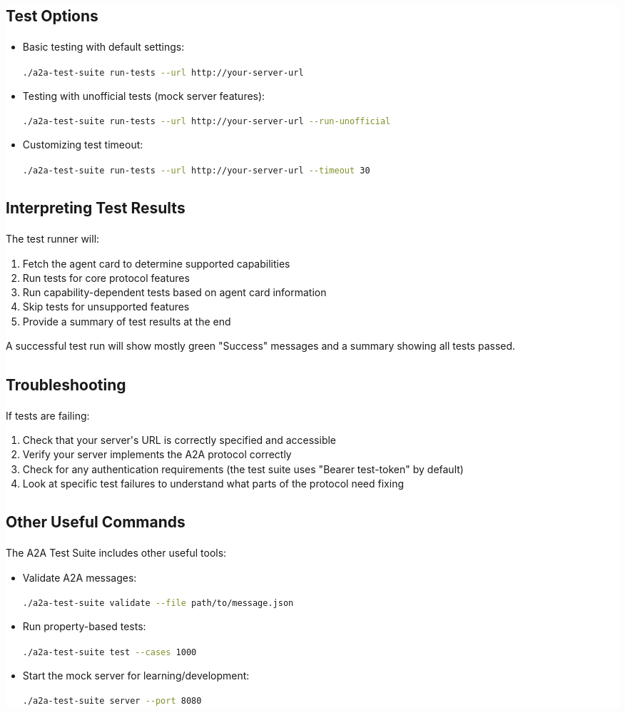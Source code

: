 ## Test Options

- Basic testing with default settings:
  ```bash
  ./a2a-test-suite run-tests --url http://your-server-url
  ```

- Testing with unofficial tests (mock server features):
  ```bash
  ./a2a-test-suite run-tests --url http://your-server-url --run-unofficial
  ```

- Customizing test timeout:
  ```bash
  ./a2a-test-suite run-tests --url http://your-server-url --timeout 30
  ```

## Interpreting Test Results

The test runner will:

1. Fetch the agent card to determine supported capabilities
2. Run tests for core protocol features
3. Run capability-dependent tests based on agent card information
4. Skip tests for unsupported features
5. Provide a summary of test results at the end

A successful test run will show mostly green "Success" messages and a summary showing all tests passed.

## Troubleshooting

If tests are failing:

1. Check that your server's URL is correctly specified and accessible
2. Verify your server implements the A2A protocol correctly
3. Check for any authentication requirements (the test suite uses "Bearer test-token" by default)
4. Look at specific test failures to understand what parts of the protocol need fixing

## Other Useful Commands

The A2A Test Suite includes other useful tools:

- Validate A2A messages:
  ```bash
  ./a2a-test-suite validate --file path/to/message.json
  ```

- Run property-based tests:
  ```bash
  ./a2a-test-suite test --cases 1000
  ```

- Start the mock server for learning/development:
  ```bash
  ./a2a-test-suite server --port 8080
  ```
